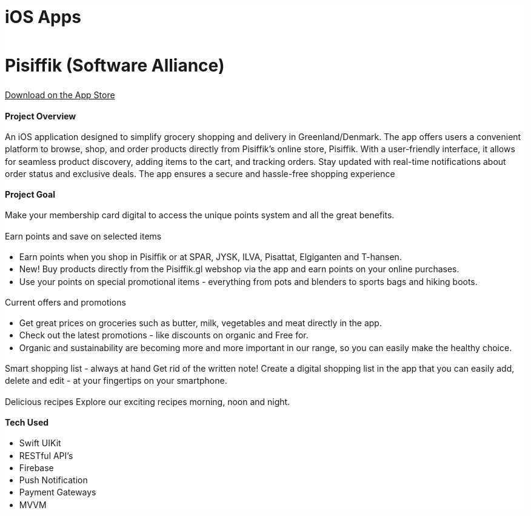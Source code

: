 # iOS Apps


# Pisiffik (Software Alliance)
<a href="https://apps.apple.com/pk/app/pisiffik/id1637092101" target="_blank">
    Download on the App Store
</a>

**Project Overview**

An iOS application designed to simplify grocery shopping and delivery in Greenland/Denmark.
The app offers users a convenient platform to browse, shop, and order products directly from Pisiffik’s online
store, Pisiffik.
With a user-friendly interface, it allows for seamless product discovery, adding items to the cart, and tracking
orders.
Stay updated with real-time notifications about order status and exclusive deals.
The app ensures a secure and hassle-free shopping experience

**Project Goal**

Make your membership card digital to access the unique points system and all the great benefits.

Earn points and save on selected items

* Earn points when you shop in Pisiffik or at SPAR, JYSK, ILVA, Pisattat, Elgiganten and T-hansen.
* New! Buy products directly from the Pisiffik.gl webshop via the app and earn points on your online purchases.
* Use your points on special promotional items - everything from pots and blenders to sports bags and hiking boots.

Current offers and promotions

* Get great prices on groceries such as butter, milk, vegetables and meat directly in the app.
* Check out the latest promotions - like discounts on organic and Free for.
* Organic and sustainability are becoming more and more important in our range, so you can easily make the healthy choice.

Smart shopping list - always at hand
Get rid of the written note! Create a digital shopping list in the app that you can easily add, delete and edit - at your fingertips on your smartphone.

Delicious recipes
Explore our exciting recipes morning, noon and night. 

**Tech Used**

- Swift UIKit 
- RESTful API’s
- Firebase
- Push Notification
- Payment Gateways
- MVVM
